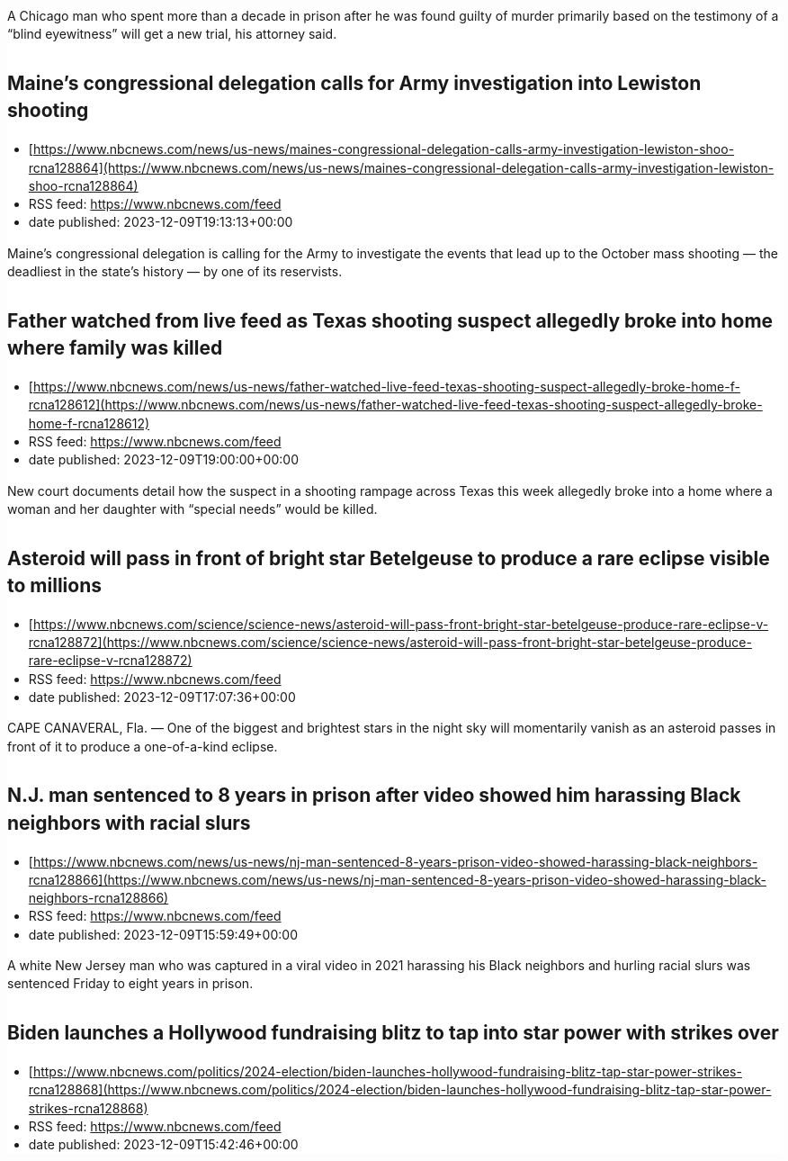 A Chicago man who spent more than a decade in prison after he was found guilty of murder primarily based on the testimony of a “blind eyewitness” will get a new trial, his attorney said.

## Maine’s congressional delegation calls for Army investigation into Lewiston shooting
 - [https://www.nbcnews.com/news/us-news/maines-congressional-delegation-calls-army-investigation-lewiston-shoo-rcna128864](https://www.nbcnews.com/news/us-news/maines-congressional-delegation-calls-army-investigation-lewiston-shoo-rcna128864)
 - RSS feed: https://www.nbcnews.com/feed
 - date published: 2023-12-09T19:13:13+00:00

Maine’s congressional delegation is calling for the Army to investigate the events that lead up to the October mass shooting — the deadliest in the state’s history — by one of its reservists.

## Father watched from live feed as Texas shooting suspect allegedly broke into home where family was killed
 - [https://www.nbcnews.com/news/us-news/father-watched-live-feed-texas-shooting-suspect-allegedly-broke-home-f-rcna128612](https://www.nbcnews.com/news/us-news/father-watched-live-feed-texas-shooting-suspect-allegedly-broke-home-f-rcna128612)
 - RSS feed: https://www.nbcnews.com/feed
 - date published: 2023-12-09T19:00:00+00:00

New court documents detail how the suspect in a shooting rampage across Texas this week allegedly broke into a home where a woman and her daughter with “special needs” would be killed.

## Asteroid will pass in front of bright star Betelgeuse to produce a rare eclipse visible to millions
 - [https://www.nbcnews.com/science/science-news/asteroid-will-pass-front-bright-star-betelgeuse-produce-rare-eclipse-v-rcna128872](https://www.nbcnews.com/science/science-news/asteroid-will-pass-front-bright-star-betelgeuse-produce-rare-eclipse-v-rcna128872)
 - RSS feed: https://www.nbcnews.com/feed
 - date published: 2023-12-09T17:07:36+00:00

CAPE CANAVERAL, Fla. — One of the biggest and brightest stars in the night sky will momentarily vanish as an asteroid passes in front of it to produce a one-of-a-kind eclipse.

## N.J. man sentenced to 8 years in prison after video showed him harassing Black neighbors with racial slurs
 - [https://www.nbcnews.com/news/us-news/nj-man-sentenced-8-years-prison-video-showed-harassing-black-neighbors-rcna128866](https://www.nbcnews.com/news/us-news/nj-man-sentenced-8-years-prison-video-showed-harassing-black-neighbors-rcna128866)
 - RSS feed: https://www.nbcnews.com/feed
 - date published: 2023-12-09T15:59:49+00:00

A white New Jersey man who was captured in a viral video in 2021 harassing his Black neighbors and hurling racial slurs was sentenced Friday to eight years in prison.

## Biden launches a Hollywood fundraising blitz to tap into star power with strikes over
 - [https://www.nbcnews.com/politics/2024-election/biden-launches-hollywood-fundraising-blitz-tap-star-power-strikes-rcna128868](https://www.nbcnews.com/politics/2024-election/biden-launches-hollywood-fundraising-blitz-tap-star-power-strikes-rcna128868)
 - RSS feed: https://www.nbcnews.com/feed
 - date published: 2023-12-09T15:42:46+00:00
